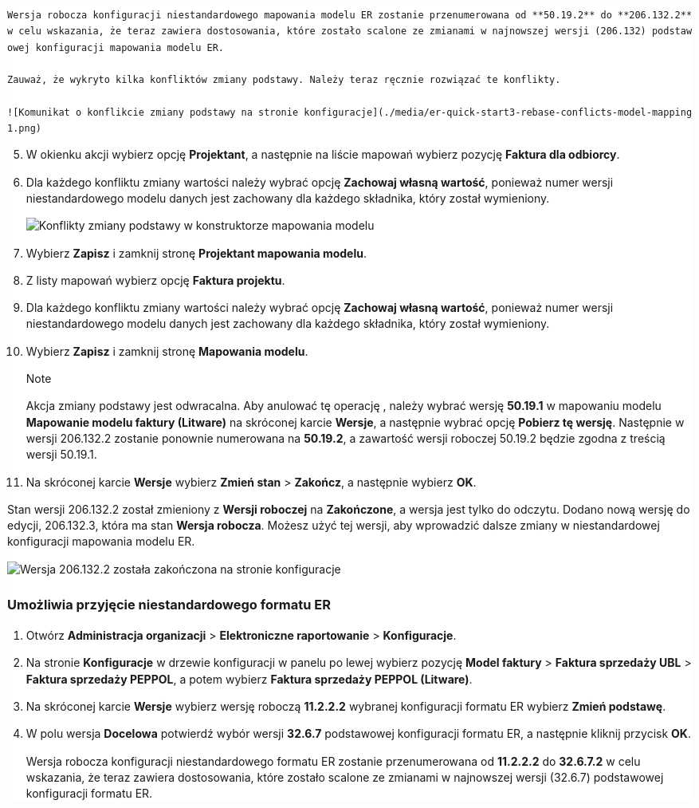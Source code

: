     Wersja robocza konfiguracji niestandardowego mapowania modelu ER zostanie przenumerowana od **50.19.2** do **206.132.2** w celu wskazania, że teraz zawiera dostosowania, które zostało scalone ze zmianami w najnowszej wersji (206.132) podstawowej konfiguracji mapowania modelu ER.

    Zauważ, że wykryto kilka konfliktów zmiany podstawy. Należy teraz ręcznie rozwiązać te konflikty.

    ![Komunikat o konflikcie zmiany podstawy na stronie konfiguracje](./media/er-quick-start3-rebase-conflicts-model-mapping1.png)

5. W okienku akcji wybierz opcję **Projektant**, a następnie na liście mapowań wybierz pozycję **Faktura dla odbiorcy**.
6. Dla każdego konfliktu zmiany wartości należy wybrać opcję **Zachowaj własną wartość**, ponieważ numer wersji niestandardowego modelu danych jest zachowany dla każdego składnika, który został wymieniony.

    ![Konflikty zmiany podstawy w konstruktorze mapowania modelu](./media/er-quick-start3-rebase-conflicts-model-mapping2.png)

7. Wybierz **Zapisz** i zamknij stronę **Projektant mapowania modelu**.
8. Z listy mapowań wybierz opcję **Faktura projektu**.
9. Dla każdego konfliktu zmiany wartości należy wybrać opcję **Zachowaj własną wartość**, ponieważ numer wersji niestandardowego modelu danych jest zachowany dla każdego składnika, który został wymieniony.
10. Wybierz **Zapisz** i zamknij stronę **Mapowania modelu**.

    > [!NOTE]
    > Akcja zmiany podstawy jest odwracalna. Aby anulować tę operację , należy wybrać wersję **50.19.1** w mapowaniu modelu **Mapowanie modelu faktury (Litware)** na skróconej karcie **Wersje**, a następnie wybrać opcję **Pobierz tę wersję**. Następnie w wersji 206.132.2 zostanie ponownie numerowana na **50.19.2**, a zawartość wersji roboczej 50.19.2 będzie zgodna z treścią wersji 50.19.1.

11. Na skróconej karcie **Wersje** wybierz **Zmień stan** \> **Zakończ**, a następnie wybierz **OK**.

Stan wersji 206.132.2 został zmieniony z **Wersji roboczej** na **Zakończone**, a wersja jest tylko do odczytu. Dodano nową wersję do edycji, 206.132.3, która ma stan **Wersja robocza**. Możesz użyć tej wersji, aby wprowadzić dalsze zmiany w niestandardowej konfiguracji mapowania modelu ER.

![Wersja 206.132.2 została zakończona na stronie konfiguracje](./media/er-quick-start3-completed-custom-mapping2.png)

### <a name="adopt-your-custom-er-format"></a>Umożliwia przyjęcie niestandardowego formatu ER

1. Otwórz **Administracja organizacji** \> **Elektroniczne raportowanie** \> **Konfiguracje**.
2. Na stronie **Konfiguracje** w drzewie konfiguracji w panelu po lewej wybierz pozycję **Model faktury** \> **Faktura sprzedaży UBL** \> **Faktura sprzedaży PEPPOL**, a potem wybierz **Faktura sprzedaży PEPPOL (Litware)**.
3. Na skróconej karcie **Wersje** wybierz wersję roboczą **11.2.2.2** wybranej konfiguracji formatu ER wybierz **Zmień podstawę**.
4. W polu wersja **Docelowa** potwierdź wybór wersji **32.6.7** podstawowej konfiguracji formatu ER, a następnie kliknij przycisk **OK**.

    Wersja robocza konfiguracji niestandardowego formatu ER zostanie przenumerowana od **11.2.2.2** do **32.6.7.2** w celu wskazania, że teraz zawiera dostosowania, które zostało scalone ze zmianami w najnowszej wersji (32.6.7) podstawowej konfiguracji formatu ER.
